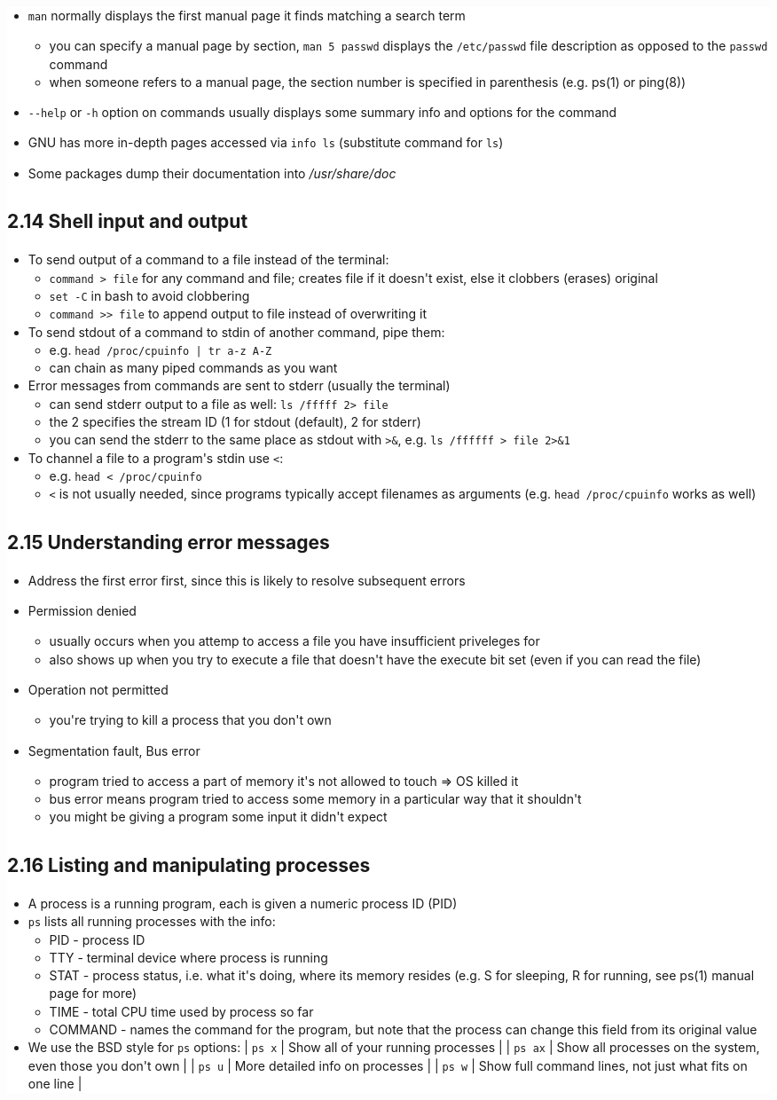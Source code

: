 - `man` normally displays the first manual page it finds matching a search term
	- you can specify a manual page by section, `man 5 passwd` displays the `/etc/passwd` file description as opposed to the `passwd` command
	- when someone refers to a manual page, the section number is specified in parenthesis (e.g. ps(1) or ping(8))

- `--help` or `-h` option on commands usually displays some summary info and options for the command

- GNU has more in-depth pages accessed via `info ls` (substitute command for `ls`)

- Some packages dump their documentation into */usr/share/doc*


## 2.14 Shell input and output
- To send output of a command to a file instead of the terminal:
	- `command > file` for any command and file; creates file if it doesn't exist, else it clobbers (erases) original
	- `set -C` in bash to avoid clobbering
	- `command >> file` to append output to file instead of overwriting it
- To send stdout of a command to stdin of another command, pipe them:
	- e.g. `head /proc/cpuinfo | tr a-z A-Z`
	- can chain as many piped commands as you want
- Error messages from commands are sent to stderr (usually the terminal)
	- can send stderr output to a file as well: `ls /fffff 2> file`
	- the 2 specifies the stream ID (1 for stdout (default), 2 for stderr)
	- you can send the stderr to the same place as stdout with `>&`, e.g. `ls /ffffff > file 2>&1`
- To channel a file to a program's stdin use `<`:
	- e.g. `head < /proc/cpuinfo`
	- `<` is not usually needed, since programs typically accept filenames as arguments (e.g. `head /proc/cpuinfo` works as well)

## 2.15 Understanding error messages
- Address the first error first, since this is likely to resolve subsequent errors

- Permission denied
	- usually occurs when you attemp to access a file you have insufficient priveleges for
	- also shows up when you try to execute a file that doesn't have the execute bit set (even if you can read the file)
- Operation not permitted
	- you're trying to kill a process that you don't own
- Segmentation fault, Bus error
	- program tried to access a part of memory it's not allowed to touch => OS killed it
	- bus error means program tried to access some memory in a particular way that it shouldn't
	- you might be giving a program some input it didn't expect

## 2.16 Listing and manipulating processes
- A process is a running program, each is given a numeric process ID (PID)
- `ps` lists all running processes with the info:
	- PID - process ID
	- TTY - terminal device where process is running
	- STAT - process status, i.e. what it's doing, where its memory resides (e.g. S for sleeping, R for running, see ps(1) manual page for more)
	- TIME - total CPU time used by process so far
	- COMMAND - names the command for the program, but note that the process can change this field from its original value
- We use the BSD style for `ps` options:
| `ps x`  | Show all of your running processes |
| `ps ax` | Show all processes on the system, even those you don't own |
| `ps u`  | More detailed info on processes |
| `ps w`  | Show full command lines, not just what fits on one line |